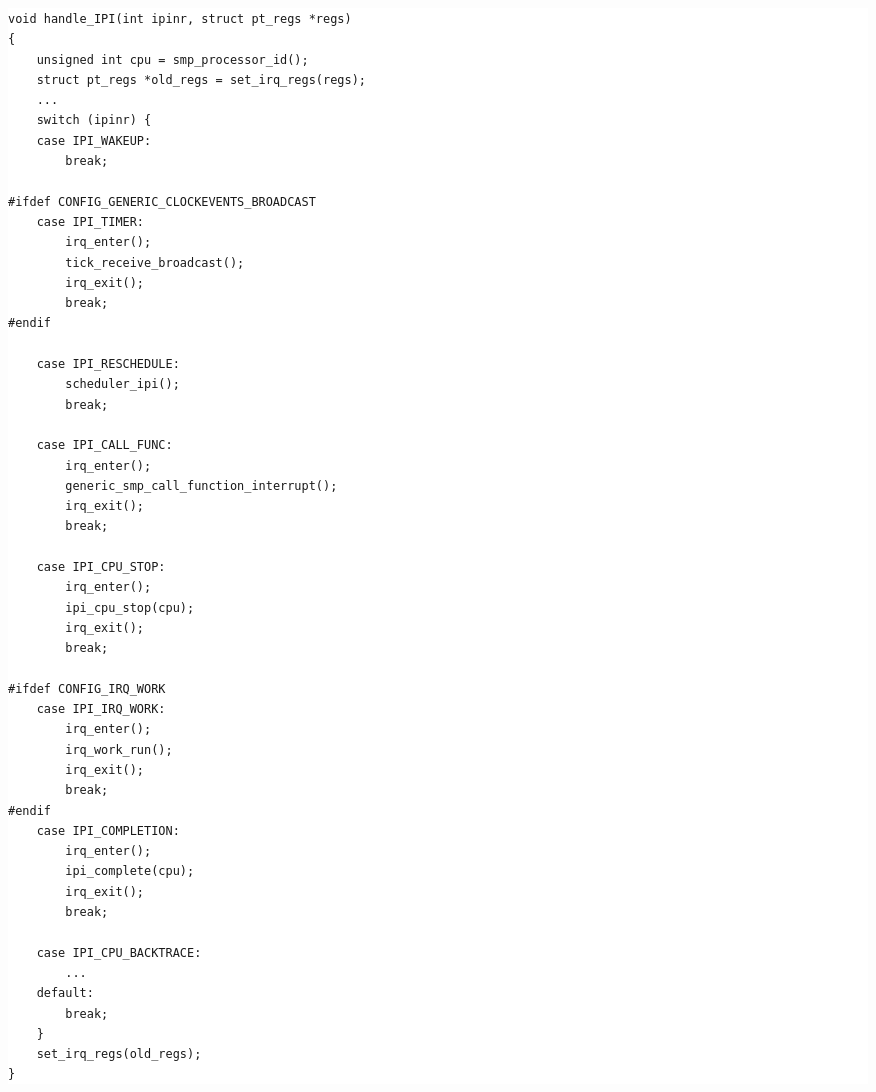 ```
void handle_IPI(int ipinr, struct pt_regs *regs)
{
	unsigned int cpu = smp_processor_id();
	struct pt_regs *old_regs = set_irq_regs(regs);
	...
	switch (ipinr) {
	case IPI_WAKEUP:
		break;

#ifdef CONFIG_GENERIC_CLOCKEVENTS_BROADCAST
	case IPI_TIMER:
		irq_enter();
		tick_receive_broadcast();
		irq_exit();
		break;
#endif

	case IPI_RESCHEDULE:
		scheduler_ipi();
		break;

	case IPI_CALL_FUNC:
		irq_enter();
		generic_smp_call_function_interrupt();
		irq_exit();
		break;

	case IPI_CPU_STOP:
		irq_enter();
		ipi_cpu_stop(cpu);
		irq_exit();
		break;

#ifdef CONFIG_IRQ_WORK
	case IPI_IRQ_WORK:
		irq_enter();
		irq_work_run();
		irq_exit();
		break;
#endif
	case IPI_COMPLETION:
		irq_enter();
		ipi_complete(cpu);
		irq_exit();
		break;

	case IPI_CPU_BACKTRACE:
		...
	default:
		break;
	}
	set_irq_regs(old_regs);
}
```

